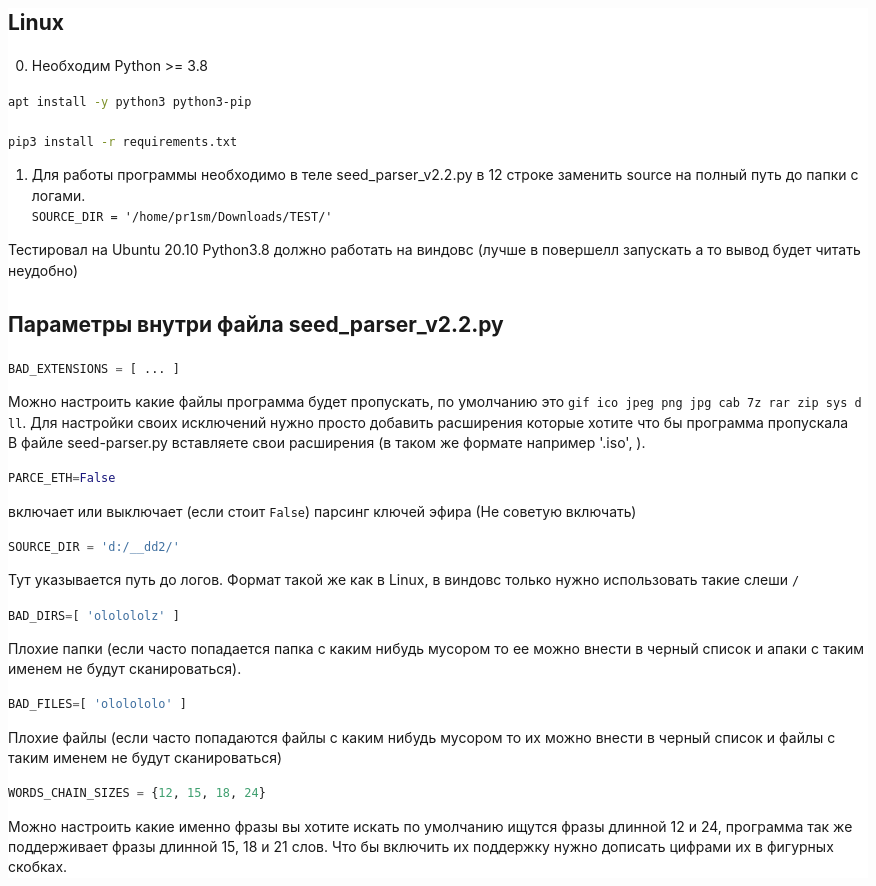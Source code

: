 ## Linux
0. Необходим Python >= 3.8 
```bash
apt install -y python3 python3-pip

pip3 install -r requirements.txt
```
1. Для работы программы необходимо в теле seed_parser_v2.2.py в 12 строке заменить source на полный путь до папки с логами.  
  `SOURCE_DIR = '/home/pr1sm/Downloads/TEST/'`


Тестировал на Ubuntu 20.10 Python3.8 должно работать на виндовс (лучше в повершелл запускать а то вывод будет читать неудобно)  




## Параметры внутри файла seed_parser_v2.2.py

```python
BAD_EXTENSIONS = [ ... ]
```
Можно настроить какие файлы программа будет пропускать, по умолчанию это `gif ico jpeg png jpg cab 7z rar zip sys dll`. Для настройки своих исключений нужно просто добавить расширения которые хотите что бы программа пропускала  
В файле seed-parser.py вставляете свои расширения (в таком же формате например '.iso', ).
```python
PARCE_ETH=False
``` 
включает или выключает (если стоит `False`) парсинг ключей эфира
(Не советую включать)

```python
SOURCE_DIR = 'd:/__dd2/'
```
Тут указывается путь до логов.
Формат такой же как в Linux, в виндовс только нужно использовать такие слеши `/`

```python
BAD_DIRS=[ 'ololololz' ]
```
Плохие папки (если часто попадается папка с каким нибудь мусором то ее можно внести в черный список и апаки с таким именем не будут сканироваться).

```python
BAD_FILES=[ 'ololololo' ]
```
Плохие файлы (если часто попадаются файлы с каким нибудь мусором то их можно внести в черный список и файлы с таким именем не будут сканироваться)

```python
WORDS_CHAIN_SIZES = {12, 15, 18, 24}
```
Можно настроить какие именно фразы вы хотите искать по умолчанию ищутся фразы длинной 12 и 24, программа так же поддерживает фразы длинной 15, 18 и 21 слов. Что бы включить их поддержку нужно дописать цифрами их в фигурных скобках.
